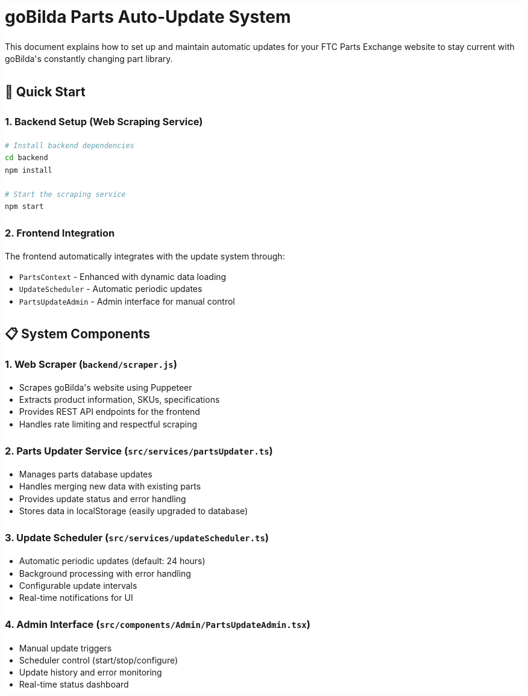 # goBilda Parts Auto-Update System

This document explains how to set up and maintain automatic updates for your FTC Parts Exchange website to stay current with goBilda's constantly changing part library.

## 🚀 Quick Start

### 1. Backend Setup (Web Scraping Service)

```bash
# Install backend dependencies
cd backend
npm install

# Start the scraping service
npm start
```

### 2. Frontend Integration

The frontend automatically integrates with the update system through:
- `PartsContext` - Enhanced with dynamic data loading
- `UpdateScheduler` - Automatic periodic updates
- `PartsUpdateAdmin` - Admin interface for manual control

## 📋 System Components

### 1. **Web Scraper** (`backend/scraper.js`)
- Scrapes goBilda's website using Puppeteer
- Extracts product information, SKUs, specifications
- Provides REST API endpoints for the frontend
- Handles rate limiting and respectful scraping

### 2. **Parts Updater Service** (`src/services/partsUpdater.ts`)
- Manages parts database updates
- Handles merging new data with existing parts
- Provides update status and error handling
- Stores data in localStorage (easily upgraded to database)

### 3. **Update Scheduler** (`src/services/updateScheduler.ts`)
- Automatic periodic updates (default: 24 hours)
- Background processing with error handling
- Configurable update intervals
- Real-time notifications for UI

### 4. **Admin Interface** (`src/components/Admin/PartsUpdateAdmin.tsx`)
- Manual update triggers
- Scheduler control (start/stop/configure)
- Update history and error monitoring
- Real-time status dashboard
